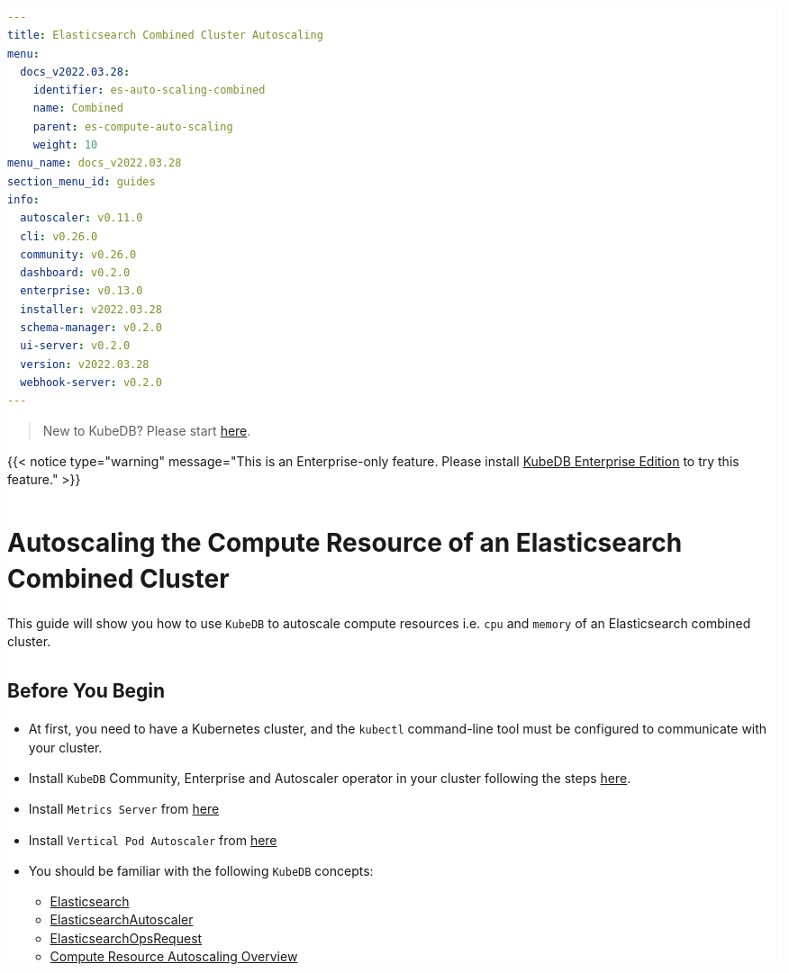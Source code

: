 ```yaml
---
title: Elasticsearch Combined Cluster Autoscaling
menu:
  docs_v2022.03.28:
    identifier: es-auto-scaling-combined
    name: Combined
    parent: es-compute-auto-scaling
    weight: 10
menu_name: docs_v2022.03.28
section_menu_id: guides
info:
  autoscaler: v0.11.0
  cli: v0.26.0
  community: v0.26.0
  dashboard: v0.2.0
  enterprise: v0.13.0
  installer: v2022.03.28
  schema-manager: v0.2.0
  ui-server: v0.2.0
  version: v2022.03.28
  webhook-server: v0.2.0
---
```


> New to KubeDB? Please start [here](/docs/v2022.03.28/README).

{{< notice type="warning" message="This is an Enterprise-only feature. Please install [KubeDB Enterprise Edition](/docs/v2022.03.28/setup/install/enterprise) to try this feature." >}}

# Autoscaling the Compute Resource of an Elasticsearch Combined Cluster

This guide will show you how to use `KubeDB` to autoscale compute resources i.e. `cpu` and `memory` of an Elasticsearch combined cluster.

## Before You Begin

- At first, you need to have a Kubernetes cluster, and the `kubectl` command-line tool must be configured to communicate with your cluster.

- Install `KubeDB` Community, Enterprise and Autoscaler operator in your cluster following the steps [here](/docs/v2022.03.28/setup/README).

- Install `Metrics Server` from [here](https://github.com/kubernetes-sigs/metrics-server#installation)
  
- Install `Vertical Pod Autoscaler` from [here](https://github.com/kubernetes/autoscaler/tree/master/vertical-pod-autoscaler#installation)

- You should be familiar with the following `KubeDB` concepts:
  - [Elasticsearch](/docs/v2022.03.28/guides/elasticsearch/concepts/elasticsearch/)
  - [ElasticsearchAutoscaler](/docs/v2022.03.28/guides/elasticsearch/concepts/autoscaler/)
  - [ElasticsearchOpsRequest](/docs/v2022.03.28/guides/elasticsearch/concepts/elasticsearch-ops-request/)
  - [Compute Resource Autoscaling Overview](/docs/v2022.03.28/guides/elasticsearch/autoscaler/compute/overview/)
